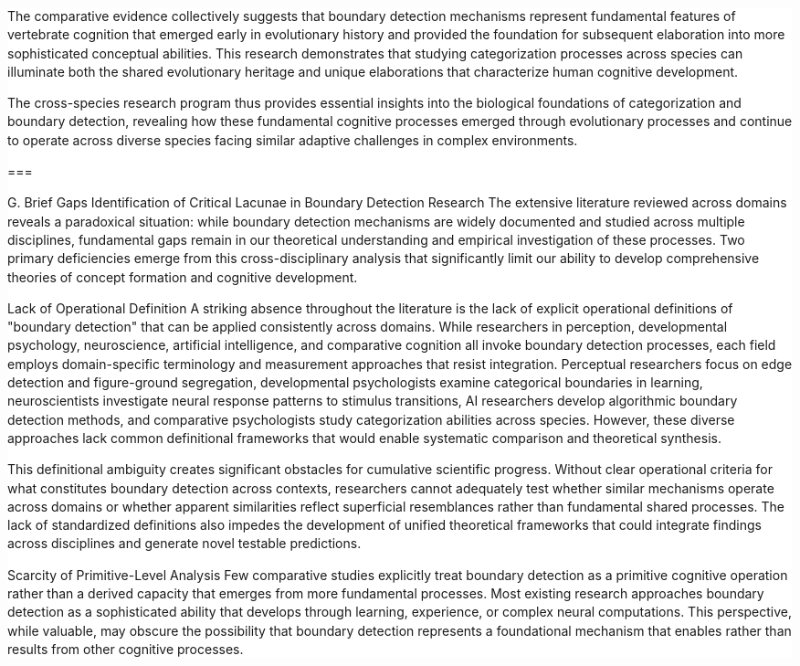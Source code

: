 The comparative evidence collectively suggests that boundary detection mechanisms represent
fundamental features of vertebrate cognition that emerged early in evolutionary history and provided the
foundation for subsequent elaboration into more sophisticated conceptual abilities. This research
demonstrates that studying categorization processes across species can illuminate both the shared
evolutionary heritage and unique elaborations that characterize human cognitive development.

The cross-species research program thus provides essential insights into the biological foundations of
categorization and boundary detection, revealing how these fundamental cognitive processes emerged
through evolutionary processes and continue to operate across diverse species facing similar adaptive
challenges in complex environments.

===

G. Brief Gaps
Identification of Critical Lacunae in Boundary Detection Research
The extensive literature reviewed across domains reveals a paradoxical situation: while boundary
detection mechanisms are widely documented and studied across multiple disciplines, fundamental gaps
remain in our theoretical understanding and empirical investigation of these processes. Two primary
deficiencies emerge from this cross-disciplinary analysis that significantly limit our ability to develop
comprehensive theories of concept formation and cognitive development.

Lack of Operational Definition
A striking absence throughout the literature is the lack of explicit operational definitions of "boundary
detection" that can be applied consistently across domains. While researchers in perception,
developmental psychology, neuroscience, artificial intelligence, and comparative cognition all invoke
boundary detection processes, each field employs domain-specific terminology and measurement
approaches that resist integration. Perceptual researchers focus on edge detection and figure-ground
segregation, developmental psychologists examine categorical boundaries in learning, neuroscientists
investigate neural response patterns to stimulus transitions, AI researchers develop algorithmic boundary
detection methods, and comparative psychologists study categorization abilities across species. However,
these diverse approaches lack common definitional frameworks that would enable systematic
comparison and theoretical synthesis.

This definitional ambiguity creates significant obstacles for cumulative scientific progress. Without clear
operational criteria for what constitutes boundary detection across contexts, researchers cannot
adequately test whether similar mechanisms operate across domains or whether apparent similarities
reflect superficial resemblances rather than fundamental shared processes. The lack of standardized
definitions also impedes the development of unified theoretical frameworks that could integrate findings
across disciplines and generate novel testable predictions.

Scarcity of Primitive-Level Analysis
Few comparative studies explicitly treat boundary detection as a primitive cognitive operation rather than
a derived capacity that emerges from more fundamental processes. Most existing research approaches
boundary detection as a sophisticated ability that develops through learning, experience, or complex
neural computations. This perspective, while valuable, may obscure the possibility that boundary
detection represents a foundational mechanism that enables rather than results from other cognitive
processes.
